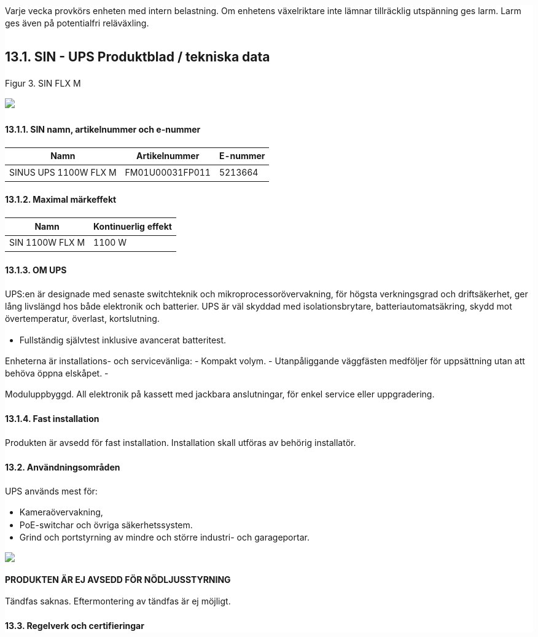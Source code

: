 Varje vecka provkörs enheten med intern belastning. Om enhetens växelriktare inte lämnar tillräcklig utspänning ges larm. Larm ges även på potentialfri reläväxling.

## <span id="page-15-0"></span>13.1. SIN - UPS Produktblad / tekniska data

Figur 3. SIN FLX M

![](_page_15_Picture_3.jpeg)

#### 13.1.1. SIN namn, artikelnummer och e-nummer

| Namn                  | Artikelnummer   | E-nummer |
|-----------------------|-----------------|----------|
| SINUS UPS 1100W FLX M | FM01U00031FP011 | 5213664  |

#### 13.1.2. Maximal märkeffekt

| Namn            | Kontinuerlig effekt |
|-----------------|---------------------|
| SIN 1100W FLX M | 1100 W              |

#### 13.1.3. OM UPS

UPS:en är designade med senaste switchteknik och mikroprocessorövervakning, för högsta verkningsgrad och driftsäkerhet, ger lång livslängd hos både elektronik och batterier. UPS är väl skyddad med isolationsbrytare, batteriautomatsäkring, skydd mot övertemperatur, överlast, kortslutning.

- Fullständig självtest inklusive avancerat batteritest.

Enheterna är installations- och servicevänliga: - Kompakt volym. - Utanpåliggande väggfästen medföljer för uppsättning utan att behöva öppna elskåpet. -

Moduluppbyggd. All elektronik på kassett med jackbara anslutningar, för enkel service eller uppgradering.

#### <span id="page-16-0"></span>13.1.4. Fast installation

Produkten är avsedd för fast installation. Installation skall utföras av behörig installatör.

#### 13.2. Användningsområden

UPS används mest för:

- Kameraövervakning,
- PoE-switchar och övriga säkerhetssystem.
- Grind och portstyrning av mindre och större industri- och garageportar.

![](_page_16_Picture_8.jpeg)

**PRODUKTEN ÄR EJ AVSEDD FÖR NÖDLJUSSTYRNING**

Tändfas saknas. Eftermontering av tändfas är ej möjligt.

#### 13.3. Regelverk och certifieringar
